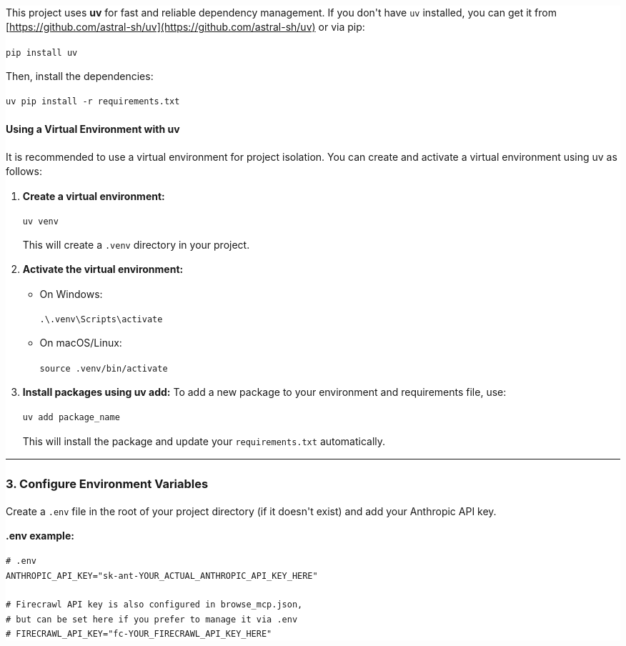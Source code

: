 This project uses **uv** for fast and reliable dependency management. If you don't have `uv` installed, you can get it from [https://github.com/astral-sh/uv](https://github.com/astral-sh/uv) or via pip:

```
pip install uv
```

Then, install the dependencies:

```
uv pip install -r requirements.txt
```

#### Using a Virtual Environment with uv

It is recommended to use a virtual environment for project isolation. You can create and activate a virtual environment using uv as follows:

1. **Create a virtual environment:**
   ```
   uv venv
   ```
   This will create a `.venv` directory in your project.

2. **Activate the virtual environment:**
   - On Windows:
     ```
     .\.venv\Scripts\activate
     ```
   - On macOS/Linux:
     ```
     source .venv/bin/activate
     ```

3. **Install packages using uv add:**
   To add a new package to your environment and requirements file, use:
   ```
   uv add package_name
   ```
   This will install the package and update your `requirements.txt` automatically.

---

### 3. Configure Environment Variables

Create a `.env` file in the root of your project directory (if it doesn't exist) and add your Anthropic API key.

**.env example:**
```
# .env
ANTHROPIC_API_KEY="sk-ant-YOUR_ACTUAL_ANTHROPIC_API_KEY_HERE"

# Firecrawl API key is also configured in browse_mcp.json,
# but can be set here if you prefer to manage it via .env
# FIRECRAWL_API_KEY="fc-YOUR_FIRECRAWL_API_KEY_HERE"
```
